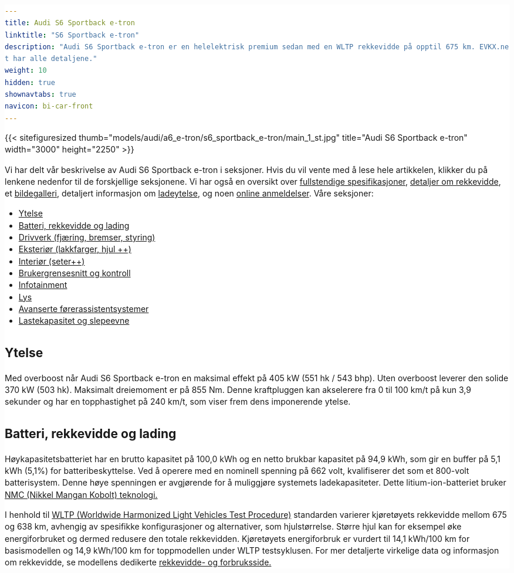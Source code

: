 ```yaml
---
title: Audi S6 Sportback e-tron
linktitle: "S6 Sportback e-tron"
description: "Audi S6 Sportback e-tron er en helelektrisk premium sedan med en WLTP rekkevidde på opptil 675 km. EVKX.net har alle detaljene."
weight: 10
hidden: true
shownavtabs: true
navicon: bi-car-front
---
```



{{< sitefiguresized thumb="models/audi/a6_e-tron/s6_sportback_e-tron/main_1_st.jpg" title="Audi S6 Sportback e-tron" width="3000" height="2250"  >}}

Vi har delt vår beskrivelse av Audi S6 Sportback e-tron i seksjoner. Hvis du vil vente med å lese hele artikkelen, klikker du på lenkene nedenfor til de forskjellige seksjonene. Vi har også en oversikt over [fullstendige spesifikasjoner](specifications/), [detaljer om rekkevidde](rangeandconsumption/),  et [bildegalleri](gallery/), detaljert informasjon om [ladeytelse](chargingcurve/), og noen [online anmeldelser](reviews/). Våre seksjoner:

- [Ytelse](#ytelse)
- [Batteri, rekkevidde og lading](#batteri-rekkevidde-og-lading)
- [Drivverk (fjæring, bremser, styring)](#drivverk)
- [Eksteriør (lakkfarger, hjul ++)](#eksteriør)
- [Interiør (seter++)](#interiør)
- [Brukergrensesnitt og kontroll](#brukergrensesnitt-og-kontroll)
- [Infotainment](#infotainment)
- [Lys](#lys)
- [Avanserte førerassistentsystemer](#avanserte-førerassistentsystemer)
- [Lastekapasitet og slepeevne](#lastekapasitet-og-slepeevne)

## Ytelse

Med overboost når Audi S6 Sportback e-tron en maksimal effekt på 405 kW (551 hk / 543 bhp). Uten overboost leverer den solide 370 kW (503 hk). Maksimalt dreiemoment er på 855 Nm. Denne kraftpluggen kan akselerere fra 0 til 100 km/t på kun 3,9 sekunder og har en topphastighet på 240 km/t, som viser frem dens imponerende ytelse.

## Batteri, rekkevidde og lading

Høykapasitetsbatteriet har en brutto kapasitet på 100,0 kWh og en netto brukbar kapasitet på 94,9 kWh, som gir en buffer på 5,1 kWh (5,1%) for batteribeskyttelse. Ved å operere med en nominell spenning på 662 volt, kvalifiserer det som et 800-volt batterisystem. Denne høye spenningen er avgjørende for å muliggjøre systemets ladekapasiteter. Dette litium-ion-batteriet bruker [NMC (Nikkel Mangan Kobolt) teknologi.](../../../../technology/battery/cellchemistry/#lithium-nikkel-manganese-cobalt-oksider-nmc)

I henhold til [WLTP (Worldwide Harmonized Light Vehicles Test Procedure)](../../../../guides/understandingrange/wltp/) standarden varierer kjøretøyets rekkevidde mellom 675 og 638 km, avhengig av spesifikke konfigurasjoner og alternativer, som hjulstørrelse. Større hjul kan for eksempel øke energiforbruket og dermed redusere den totale rekkevidden. Kjøretøyets energiforbruk er vurdert til 14,1 kWh/100 km for basismodellen og 14,9 kWh/100 km for toppmodellen under WLTP testsyklusen. For mer detaljerte virkelige data og informasjon om rekkevidde, se modellens dedikerte [rekkevidde- og forbruksside.](rangeandconsumption/)
